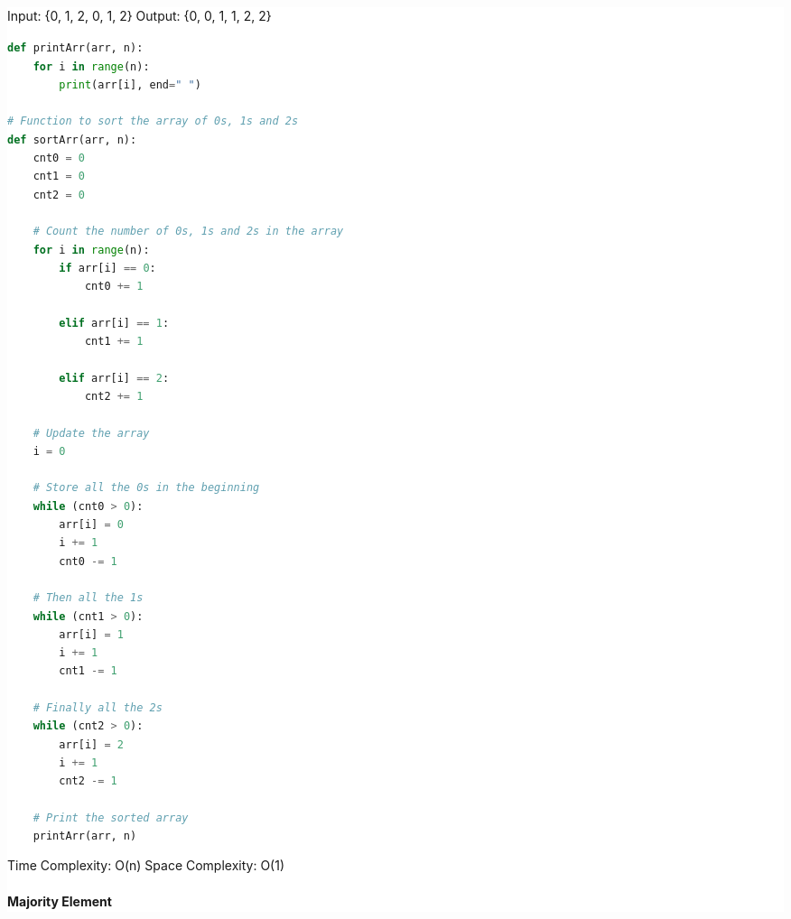 Input: {0, 1, 2, 0, 1, 2}
Output: {0, 0, 1, 1, 2, 2}
```python
def printArr(arr, n):
    for i in range(n):
        print(arr[i], end=" ") 
 
# Function to sort the array of 0s, 1s and 2s
def sortArr(arr, n):
    cnt0 = 0
    cnt1 = 0
    cnt2 = 0
 
    # Count the number of 0s, 1s and 2s in the array
    for i in range(n):
        if arr[i] == 0:
            cnt0 += 1
 
        elif arr[i] == 1:
            cnt1 += 1
 
        elif arr[i] == 2:
            cnt2 += 1
 
    # Update the array
    i = 0
 
    # Store all the 0s in the beginning
    while (cnt0 > 0):
        arr[i] = 0
        i += 1
        cnt0 -= 1
 
    # Then all the 1s
    while (cnt1 > 0):
        arr[i] = 1
        i += 1
        cnt1 -= 1
 
    # Finally all the 2s
    while (cnt2 > 0):
        arr[i] = 2
        i += 1
        cnt2 -= 1
 
    # Print the sorted array
    printArr(arr, n)
```
Time Complexity: O(n)
Space Complexity: O(1)

#### Majority Element
